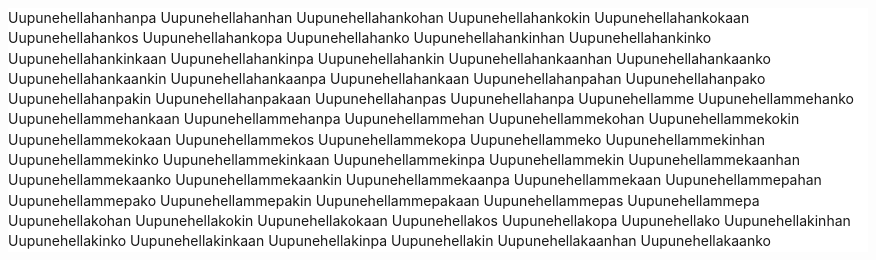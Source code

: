 Uupunehellahanhanpa
Uupunehellahanhan
Uupunehellahankohan
Uupunehellahankokin
Uupunehellahankokaan
Uupunehellahankos
Uupunehellahankopa
Uupunehellahanko
Uupunehellahankinhan
Uupunehellahankinko
Uupunehellahankinkaan
Uupunehellahankinpa
Uupunehellahankin
Uupunehellahankaanhan
Uupunehellahankaanko
Uupunehellahankaankin
Uupunehellahankaanpa
Uupunehellahankaan
Uupunehellahanpahan
Uupunehellahanpako
Uupunehellahanpakin
Uupunehellahanpakaan
Uupunehellahanpas
Uupunehellahanpa
Uupunehellamme
Uupunehellammehanko
Uupunehellammehankaan
Uupunehellammehanpa
Uupunehellammehan
Uupunehellammekohan
Uupunehellammekokin
Uupunehellammekokaan
Uupunehellammekos
Uupunehellammekopa
Uupunehellammeko
Uupunehellammekinhan
Uupunehellammekinko
Uupunehellammekinkaan
Uupunehellammekinpa
Uupunehellammekin
Uupunehellammekaanhan
Uupunehellammekaanko
Uupunehellammekaankin
Uupunehellammekaanpa
Uupunehellammekaan
Uupunehellammepahan
Uupunehellammepako
Uupunehellammepakin
Uupunehellammepakaan
Uupunehellammepas
Uupunehellammepa
Uupunehellakohan
Uupunehellakokin
Uupunehellakokaan
Uupunehellakos
Uupunehellakopa
Uupunehellako
Uupunehellakinhan
Uupunehellakinko
Uupunehellakinkaan
Uupunehellakinpa
Uupunehellakin
Uupunehellakaanhan
Uupunehellakaanko